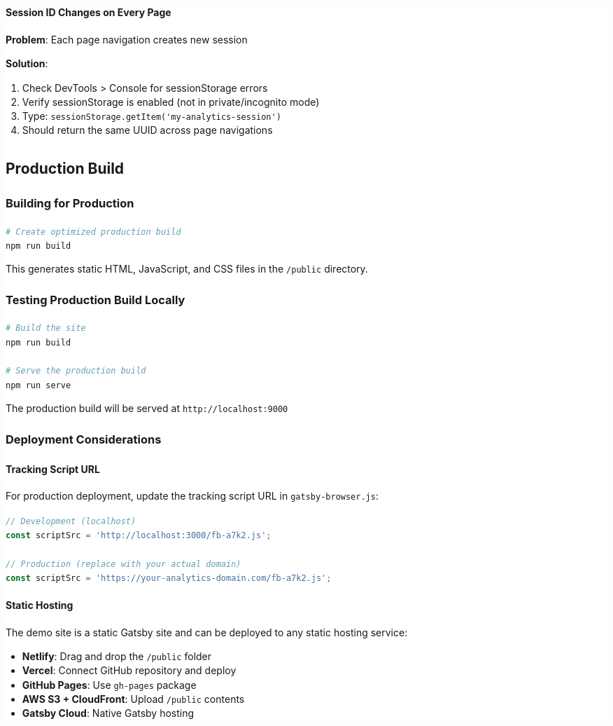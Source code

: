 #### Session ID Changes on Every Page

**Problem**: Each page navigation creates new session

**Solution**:
1. Check DevTools > Console for sessionStorage errors
2. Verify sessionStorage is enabled (not in private/incognito mode)
3. Type: `sessionStorage.getItem('my-analytics-session')`
4. Should return the same UUID across page navigations

## Production Build

### Building for Production

```bash
# Create optimized production build
npm run build
```

This generates static HTML, JavaScript, and CSS files in the `/public` directory.

### Testing Production Build Locally

```bash
# Build the site
npm run build

# Serve the production build
npm run serve
```

The production build will be served at `http://localhost:9000`

### Deployment Considerations

#### Tracking Script URL

For production deployment, update the tracking script URL in `gatsby-browser.js`:

```javascript
// Development (localhost)
const scriptSrc = 'http://localhost:3000/fb-a7k2.js';

// Production (replace with your actual domain)
const scriptSrc = 'https://your-analytics-domain.com/fb-a7k2.js';
```

#### Static Hosting

The demo site is a static Gatsby site and can be deployed to any static hosting service:

- **Netlify**: Drag and drop the `/public` folder
- **Vercel**: Connect GitHub repository and deploy
- **GitHub Pages**: Use `gh-pages` package
- **AWS S3 + CloudFront**: Upload `/public` contents
- **Gatsby Cloud**: Native Gatsby hosting
